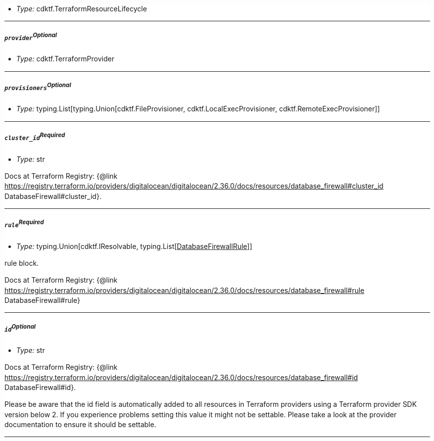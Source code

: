 - *Type:* cdktf.TerraformResourceLifecycle

---

##### `provider`<sup>Optional</sup> <a name="provider" id="@cdktf/provider-digitalocean.databaseFirewall.DatabaseFirewall.Initializer.parameter.provider"></a>

- *Type:* cdktf.TerraformProvider

---

##### `provisioners`<sup>Optional</sup> <a name="provisioners" id="@cdktf/provider-digitalocean.databaseFirewall.DatabaseFirewall.Initializer.parameter.provisioners"></a>

- *Type:* typing.List[typing.Union[cdktf.FileProvisioner, cdktf.LocalExecProvisioner, cdktf.RemoteExecProvisioner]]

---

##### `cluster_id`<sup>Required</sup> <a name="cluster_id" id="@cdktf/provider-digitalocean.databaseFirewall.DatabaseFirewall.Initializer.parameter.clusterId"></a>

- *Type:* str

Docs at Terraform Registry: {@link https://registry.terraform.io/providers/digitalocean/digitalocean/2.36.0/docs/resources/database_firewall#cluster_id DatabaseFirewall#cluster_id}.

---

##### `rule`<sup>Required</sup> <a name="rule" id="@cdktf/provider-digitalocean.databaseFirewall.DatabaseFirewall.Initializer.parameter.rule"></a>

- *Type:* typing.Union[cdktf.IResolvable, typing.List[<a href="#@cdktf/provider-digitalocean.databaseFirewall.DatabaseFirewallRule">DatabaseFirewallRule</a>]]

rule block.

Docs at Terraform Registry: {@link https://registry.terraform.io/providers/digitalocean/digitalocean/2.36.0/docs/resources/database_firewall#rule DatabaseFirewall#rule}

---

##### `id`<sup>Optional</sup> <a name="id" id="@cdktf/provider-digitalocean.databaseFirewall.DatabaseFirewall.Initializer.parameter.id"></a>

- *Type:* str

Docs at Terraform Registry: {@link https://registry.terraform.io/providers/digitalocean/digitalocean/2.36.0/docs/resources/database_firewall#id DatabaseFirewall#id}.

Please be aware that the id field is automatically added to all resources in Terraform providers using a Terraform provider SDK version below 2.
If you experience problems setting this value it might not be settable. Please take a look at the provider documentation to ensure it should be settable.

---